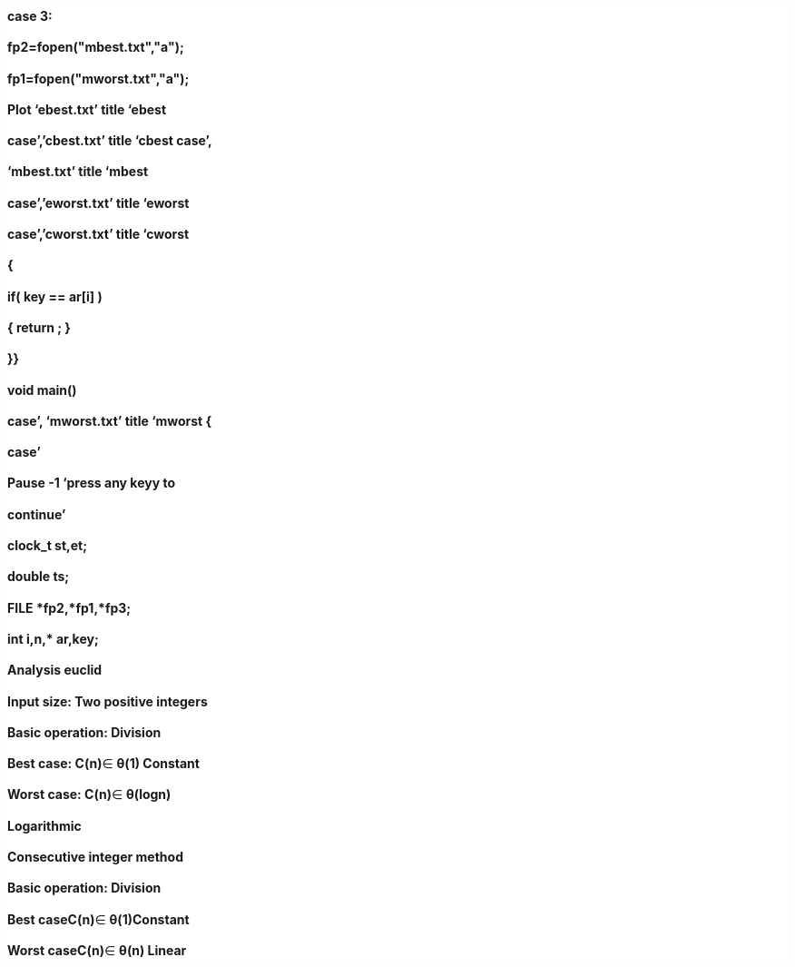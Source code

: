 **case 3:**

**fp2=fopen("mbest.txt","a");**

**fp1=fopen("mworst.txt","a");**



<a name="br3"></a> 

**Plot ‘ebest.txt’ title ‘ebest**

**case’,’cbest.txt’ title ‘cbest case’,**

**‘mbest.txt’ title ‘mbest**

**case’,’eworst.txt’ title ‘eworst**

**case’,’cworst.txt’ title ‘cworst**

**{**

**if( key == ar[i] )**

**{ return ; }**

**}}**

**void main()**

**case’, ‘mworst.txt’ title ‘mworst {**

**case’**

**Pause -1 ‘press any keyy to**

**continue’**

**clock\_t st,et;**

**double ts;**

**FILE \*fp2,\*fp1,\*fp3;**

**int i,n,\* ar,key;**

**Analysis euclid**

**Input size: Two positive integers**

**Basic operation: Division**

**Best case: C(n)**∈ **θ(1) Constant**

**Worst case: C(n)**∈ **θ(logn)**

**Logarithmic**

**Consecutive integer method**

**Basic operation: Division**

**Best caseC(n)**∈ **θ(1)Constant**

**Worst caseC(n)**∈ **θ(n) Linear**
